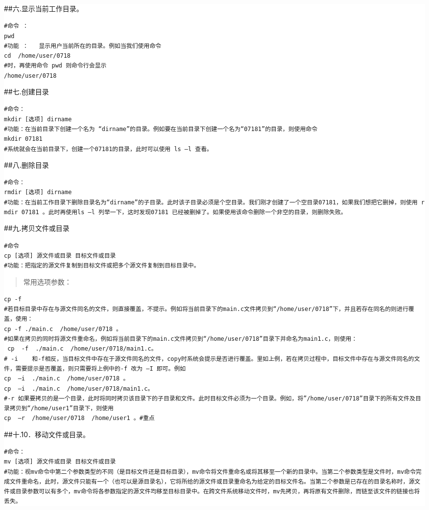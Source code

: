 
##六.显示当前工作目录。
```shell
#命令	：
pwd
#功能	：	显示用户当前所在的目录。例如当我们使用命令
cd  /home/user/0718 
#时，再使用命令 pwd 则命令行会显示
/home/user/0718
```

##七.创建目录

```shell
#命令：
mkdir [选项] dirname
#功能：在当前目录下创建一个名为 “dirname”的目录。例如要在当前目录下创建一个名为“07181”的目录，则使用命令
mkdir 07181
#系统就会在当前目录下，创建一个07181的目录，此时可以使用 ls –l 查看。
```

##八.删除目录

```shell
#命令：
rmdir [选项] dirname
#功能：在当前工作目录下删除目录名为“dirname”的子目录。此时该子目录必须是个空目录。我们刚才创建了一个空目录07181，如果我们想把它删掉，则使用 rmdir 07181 。此时再使用ls –l 列举一下，这时发现07181 已经被删掉了。如果使用该命令删除一个非空的目录，则删除失败。
```

##九.拷贝文件或目录

```shell
#命令
cp [选项] 源文件或目录 目标文件或目录
#功能：把指定的源文件复制到目标文件或把多个源文件复制到目标目录中。
```

> 常用选项参数：

```shell
cp -f  
#若目标目录中存在与源文件同名的文件，则直接覆盖，不提示。例如将当前目录下的main.c文件拷贝到“/home/user/0718”下，并且若存在同名的则进行覆盖，使用：
cp -f ./main.c  /home/user/0718 。
#如果在拷贝的同时将源文件重命名，例如将当前目录下的main.c文件拷贝到“/home/user/0718”目录下并命名为main1.c，则使用：
 cp  -f  ./main.c  /home/user/0718/main1.c。
# -i	和-f相反，当目标文件中存在于源文件同名的文件，copy时系统会提示是否进行覆盖。里如上例，若在拷贝过程中，目标文件中存在与源文件同名的文件，需要提示是否覆盖，则只需要将上例中的-f 改为 –I 即可。例如
cp  –i  ./main.c  /home/user/0718 。
cp  –i  ./main.c  /home/user/0718/main1.c。
#-r 如果要拷贝的是一个目录，此时将同时拷贝该目录下的子目录和文件。此时目标文件必须为一个目录。例如，将”/home/user/0718”目录下的所有文件及目录拷贝到“/home/user1”目录下，则使用 
cp  –r  /home/user/0718  /home/user1 。#重点
```

##十.10．移动文件或目录。

```shell
#命令：
mv [选项] 源文件或目录 目标文件或目录
#功能：视mv命令中第二个参数类型的不同（是目标文件还是目标目录），mv命令将文件重命名或将其移至一个新的目录中。当第二个参数类型是文件时，mv命令完成文件重命名，此时，源文件只能有一个（也可以是源目录名），它将所给的源文件或目录重命名为给定的目标文件名。当第二个参数是已存在的目录名称时，源文件或目录参数可以有多个，mv命令将各参数指定的源文件均移至目标目录中。在跨文件系统移动文件时，mv先拷贝，再将原有文件删除，而链至该文件的链接也将丢失。
```

